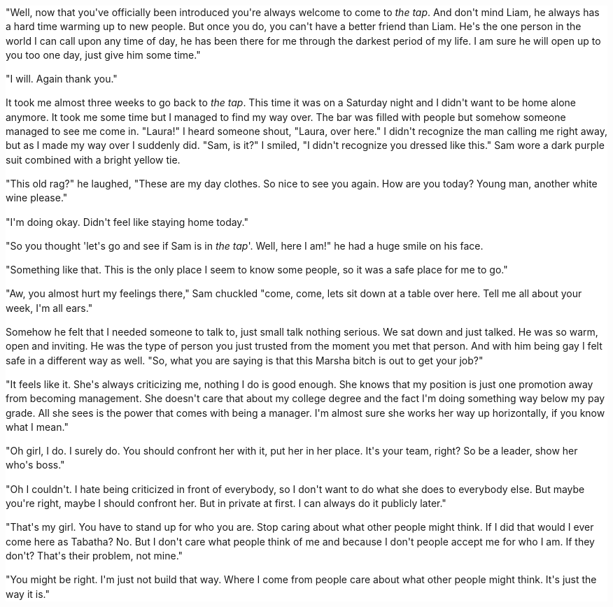 "Well, now that you've officially been introduced you're always welcome to come
to _the tap_. And don't mind Liam, he always has a hard time warming up to new
people. But once you do, you can't have a better friend than Liam. He's the one
person in the world I can call upon any time of day, he has been there for me
through the darkest period of my life. I am sure he will open up to you too one
day, just give him some time."

"I will. Again thank you."

It took me almost three weeks to go back to _the tap_. This time it was on a
Saturday night and I didn't want to be home alone anymore. It took me some time
but I managed to find my way over. The bar was filled with people but somehow
someone managed to see me come in. "Laura!" I heard someone shout, "Laura, over
here." I didn't recognize the man calling me right away, but as I made my way
over I suddenly did. "Sam, is it?" I smiled, "I didn't recognize you dressed
like this." Sam wore a dark purple suit combined with a bright yellow tie.

"This old rag?" he laughed, "These are my day clothes. So nice to see you
again. How are you today? Young man, another white wine please."

"I'm doing okay. Didn't feel like staying home today."

"So you thought 'let's go and see if Sam is in _the tap_'. Well, here I am!" he
had a huge smile on his face.

"Something like that. This is the only place I seem to know some people, so it
was a safe place for me to go."

"Aw, you almost hurt my feelings there," Sam chuckled "come, come, lets sit
down at a table over here. Tell me all about your week, I'm all ears."

Somehow he felt that I needed someone to talk to, just small talk nothing
serious. We sat down and just talked. He was so warm, open and inviting. He was
the type of person you just trusted from the moment you met that person. And
with him being gay I felt safe in a different way as well. "So, what you are
saying is that this Marsha bitch is out to get your job?"

"It feels like it. She's always criticizing me, nothing I do is good enough.
She knows that my position is just one promotion away from becoming management.
She doesn't care that about my college degree and the fact I'm doing something
way below my pay grade. All she sees is the power that comes with being a
manager. I'm almost sure she works her way up horizontally, if you know what I
mean."

"Oh girl, I do. I surely do. You should confront her with it, put her in her
place. It's your team, right? So be a leader, show her who's boss."

"Oh I couldn't. I hate being criticized in front of everybody, so I don't want
to do what she does to everybody else. But maybe you're right, maybe I should
confront her. But in private at first. I can always do it publicly later."

"That's my girl. You have to stand up for who you are. Stop caring about what
other people might think. If I did that would I ever come here as Tabatha? No.
But I don't care what people think of me and because I don't people accept me
for who I am. If they don't? That's their problem, not mine."

"You might be right. I'm just not build that way. Where I come from people care
about what other people might think. It's just the way it is."
